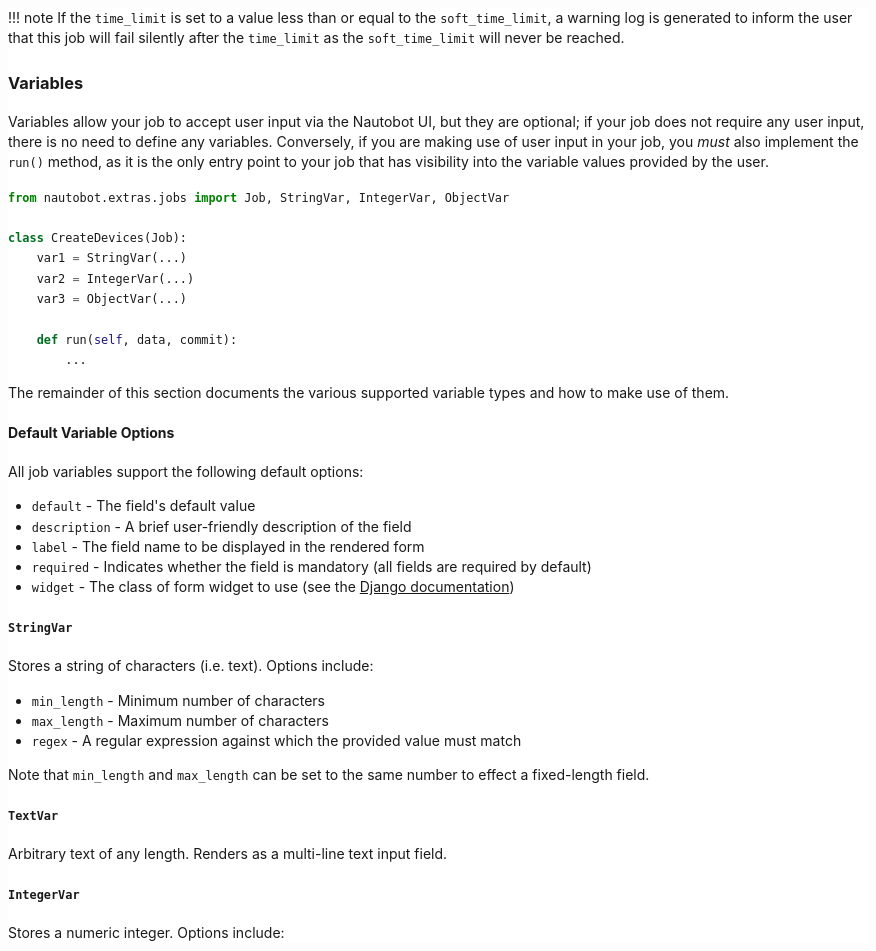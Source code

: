 !!! note
    If the `time_limit` is set to a value less than or equal to the `soft_time_limit`, a warning log is generated to inform the user that this job will fail silently after the `time_limit` as the `soft_time_limit` will never be reached.

### Variables

Variables allow your job to accept user input via the Nautobot UI, but they are optional; if your job does not require any user input, there is no need to define any variables. Conversely, if you are making use of user input in your job, you *must* also implement the `run()` method, as it is the only entry point to your job that has visibility into the variable values provided by the user.

```python
from nautobot.extras.jobs import Job, StringVar, IntegerVar, ObjectVar

class CreateDevices(Job):
    var1 = StringVar(...)
    var2 = IntegerVar(...)
    var3 = ObjectVar(...)

    def run(self, data, commit):
        ...
```

The remainder of this section documents the various supported variable types and how to make use of them.

#### Default Variable Options

All job variables support the following default options:

* `default` - The field's default value
* `description` - A brief user-friendly description of the field
* `label` - The field name to be displayed in the rendered form
* `required` - Indicates whether the field is mandatory (all fields are required by default)
* `widget` - The class of form widget to use (see the [Django documentation](https://docs.djangoproject.com/en/stable/ref/forms/widgets/))

#### `StringVar`

Stores a string of characters (i.e. text). Options include:

* `min_length` - Minimum number of characters
* `max_length` - Maximum number of characters
* `regex` - A regular expression against which the provided value must match

Note that `min_length` and `max_length` can be set to the same number to effect a fixed-length field.

#### `TextVar`

Arbitrary text of any length. Renders as a multi-line text input field.

#### `IntegerVar`

Stores a numeric integer. Options include:
